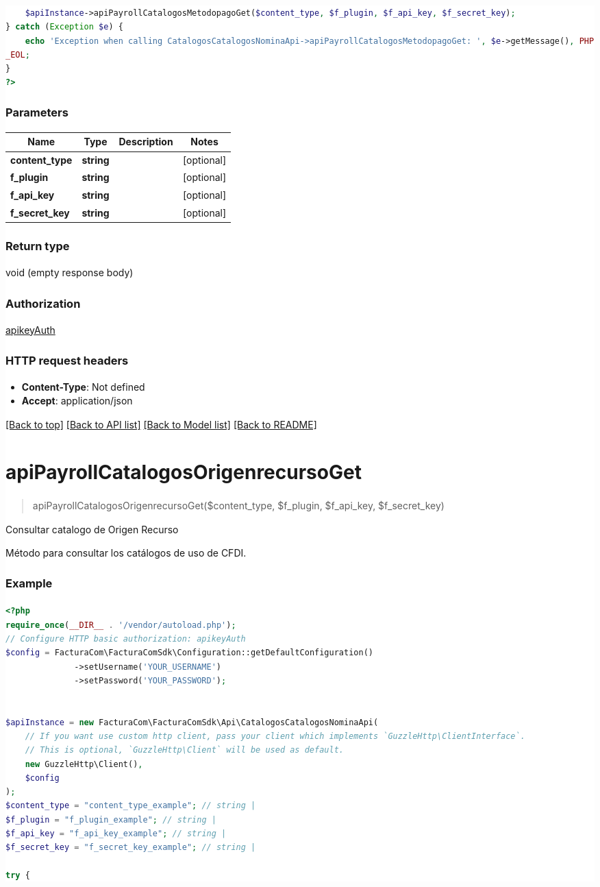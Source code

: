 ```php
    $apiInstance->apiPayrollCatalogosMetodopagoGet($content_type, $f_plugin, $f_api_key, $f_secret_key);
} catch (Exception $e) {
    echo 'Exception when calling CatalogosCatalogosNominaApi->apiPayrollCatalogosMetodopagoGet: ', $e->getMessage(), PHP_EOL;
}
?>
```

### Parameters

Name | Type | Description  | Notes
------------- | ------------- | ------------- | -------------
 **content_type** | **string**|  | [optional]
 **f_plugin** | **string**|  | [optional]
 **f_api_key** | **string**|  | [optional]
 **f_secret_key** | **string**|  | [optional]

### Return type

void (empty response body)

### Authorization

[apikeyAuth](../../README.md#apikeyAuth)

### HTTP request headers

 - **Content-Type**: Not defined
 - **Accept**: application/json

[[Back to top]](#) [[Back to API list]](../../README.md#documentation-for-api-endpoints) [[Back to Model list]](../../README.md#documentation-for-models) [[Back to README]](../../README.md)

# **apiPayrollCatalogosOrigenrecursoGet**
> apiPayrollCatalogosOrigenrecursoGet($content_type, $f_plugin, $f_api_key, $f_secret_key)

Consultar catalogo de Origen Recurso

Método para consultar los catálogos de uso de CFDI.

### Example
```php
<?php
require_once(__DIR__ . '/vendor/autoload.php');
// Configure HTTP basic authorization: apikeyAuth
$config = FacturaCom\FacturaComSdk\Configuration::getDefaultConfiguration()
              ->setUsername('YOUR_USERNAME')
              ->setPassword('YOUR_PASSWORD');


$apiInstance = new FacturaCom\FacturaComSdk\Api\CatalogosCatalogosNominaApi(
    // If you want use custom http client, pass your client which implements `GuzzleHttp\ClientInterface`.
    // This is optional, `GuzzleHttp\Client` will be used as default.
    new GuzzleHttp\Client(),
    $config
);
$content_type = "content_type_example"; // string | 
$f_plugin = "f_plugin_example"; // string | 
$f_api_key = "f_api_key_example"; // string | 
$f_secret_key = "f_secret_key_example"; // string | 

try {
```